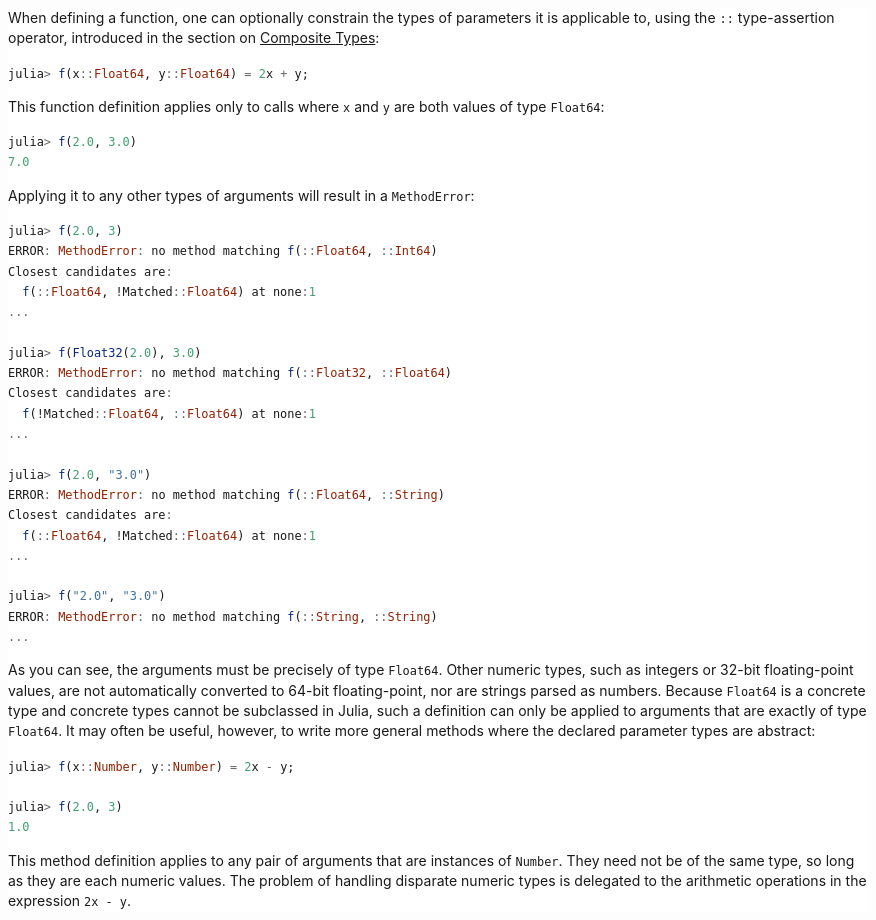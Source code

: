 When defining a function, one can optionally constrain the types of parameters it is applicable
to, using the `::` type-assertion operator, introduced in the section on [Composite Types](@ref):

```julia
julia> f(x::Float64, y::Float64) = 2x + y;
```

This function definition applies only to calls where `x` and `y` are both values of type `Float64`:

```julia
julia> f(2.0, 3.0)
7.0
```

Applying it to any other types of arguments will result in a `MethodError`:

```julia
julia> f(2.0, 3)
ERROR: MethodError: no method matching f(::Float64, ::Int64)
Closest candidates are:
  f(::Float64, !Matched::Float64) at none:1
...

julia> f(Float32(2.0), 3.0)
ERROR: MethodError: no method matching f(::Float32, ::Float64)
Closest candidates are:
  f(!Matched::Float64, ::Float64) at none:1
...

julia> f(2.0, "3.0")
ERROR: MethodError: no method matching f(::Float64, ::String)
Closest candidates are:
  f(::Float64, !Matched::Float64) at none:1
...

julia> f("2.0", "3.0")
ERROR: MethodError: no method matching f(::String, ::String)
...
```

As you can see, the arguments must be precisely of type `Float64`. Other numeric types, such as
integers or 32-bit floating-point values, are not automatically converted to 64-bit floating-point,
nor are strings parsed as numbers. Because `Float64` is a concrete type and concrete types cannot
be subclassed in Julia, such a definition can only be applied to arguments that are exactly of
type `Float64`. It may often be useful, however, to write more general methods where the declared
parameter types are abstract:

```julia
julia> f(x::Number, y::Number) = 2x - y;

julia> f(2.0, 3)
1.0
```

This method definition applies to any pair of arguments that are instances of `Number`. They need
not be of the same type, so long as they are each numeric values. The problem of handling disparate
numeric types is delegated to the arithmetic operations in the expression `2x - y`.
